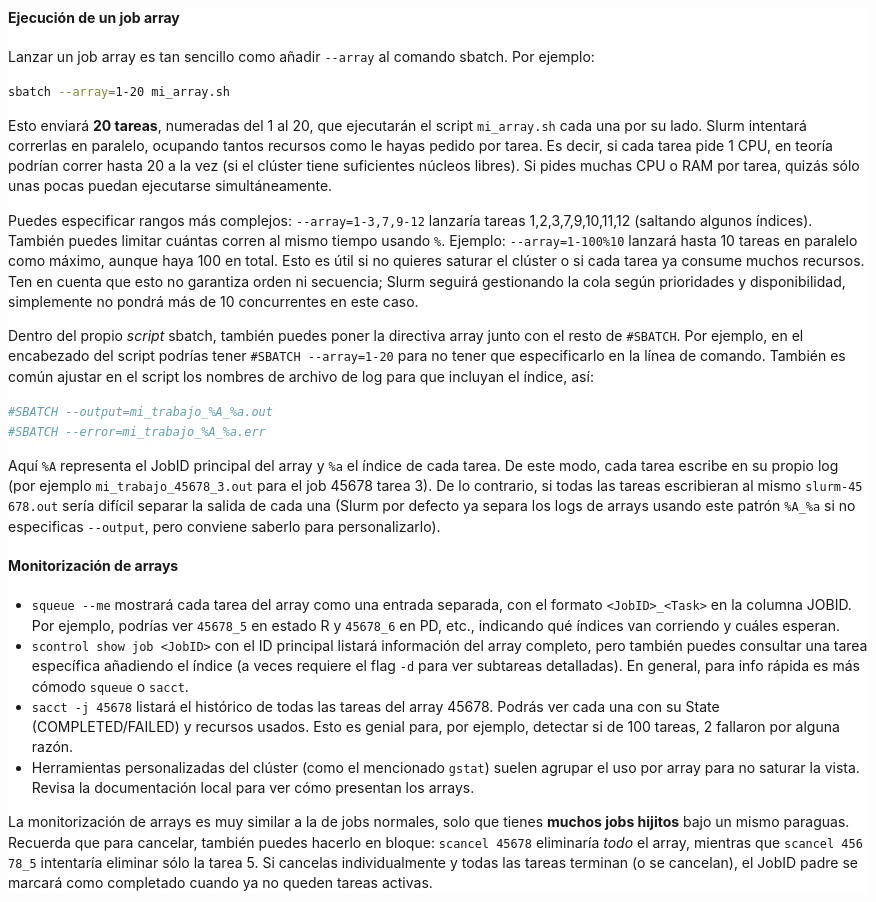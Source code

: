 #### Ejecución de un job array

Lanzar un job array es tan sencillo como añadir `--array` al comando sbatch. Por ejemplo:

```bash
sbatch --array=1-20 mi_array.sh
```

Esto enviará **20 tareas**, numeradas del 1 al 20, que ejecutarán el script `mi_array.sh` cada una por su lado. Slurm intentará correrlas en paralelo, ocupando tantos recursos como le hayas pedido por tarea. Es decir, si cada tarea pide 1 CPU, en teoría podrían correr hasta 20 a la vez (si el clúster tiene suficientes núcleos libres). Si pides muchas CPU o RAM por tarea, quizás sólo unas pocas puedan ejecutarse simultáneamente.

Puedes especificar rangos más complejos: `--array=1-3,7,9-12` lanzaría tareas 1,2,3,7,9,10,11,12 (saltando algunos índices). También puedes limitar cuántas corren al mismo tiempo usando `%`. Ejemplo: `--array=1-100%10` lanzará hasta 10 tareas en paralelo como máximo, aunque haya 100 en total. Esto es útil si no quieres saturar el clúster o si cada tarea ya consume muchos recursos. Ten en cuenta que esto no garantiza orden ni secuencia; Slurm seguirá gestionando la cola según prioridades y disponibilidad, simplemente no pondrá más de 10 concurrentes en este caso.

Dentro del propio *script* sbatch, también puedes poner la directiva array junto con el resto de `#SBATCH`. Por ejemplo, en el encabezado del script podrías tener `#SBATCH --array=1-20` para no tener que especificarlo en la línea de comando. También es común ajustar en el script los nombres de archivo de log para que incluyan el índice, así:

```bash
#SBATCH --output=mi_trabajo_%A_%a.out 
#SBATCH --error=mi_trabajo_%A_%a.err
```

Aquí `%A` representa el JobID principal del array y `%a` el índice de cada tarea. De este modo, cada tarea escribe en su propio log (por ejemplo `mi_trabajo_45678_3.out` para el job 45678 tarea 3). De lo contrario, si todas las tareas escribieran al mismo `slurm-45678.out` sería difícil separar la salida de cada una (Slurm por defecto ya separa los logs de arrays usando este patrón `%A_%a` si no especificas `--output`, pero conviene saberlo para personalizarlo).

#### Monitorización de arrays

* `squeue --me` mostrará cada tarea del array como una entrada separada, con el formato `<JobID>_<Task>` en la columna JOBID. Por ejemplo, podrías ver `45678_5` en estado R y `45678_6` en PD, etc., indicando qué índices van corriendo y cuáles esperan.
* `scontrol show job <JobID>` con el ID principal listará información del array completo, pero también puedes consultar una tarea específica añadiendo el índice (a veces requiere el flag `-d` para ver subtareas detalladas). En general, para info rápida es más cómodo `squeue` o `sacct`.
* `sacct -j 45678` listará el histórico de todas las tareas del array 45678. Podrás ver cada una con su State (COMPLETED/FAILED) y recursos usados. Esto es genial para, por ejemplo, detectar si de 100 tareas, 2 fallaron por alguna razón.
* Herramientas personalizadas del clúster (como el mencionado `gstat`) suelen agrupar el uso por array para no saturar la vista. Revisa la documentación local para ver cómo presentan los arrays.

La monitorización de arrays es muy similar a la de jobs normales, solo que tienes **muchos jobs hijitos** bajo un mismo paraguas. Recuerda que para cancelar, también puedes hacerlo en bloque: `scancel 45678` eliminaría *todo* el array, mientras que `scancel 45678_5` intentaría eliminar sólo la tarea 5. Si cancelas individualmente y todas las tareas terminan (o se cancelan), el JobID padre se marcará como completado cuando ya no queden tareas activas.
